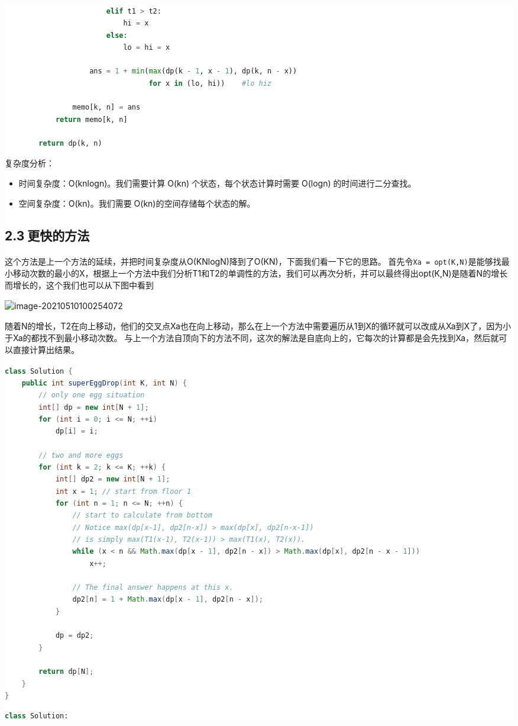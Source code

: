 ```python
                        elif t1 > t2:
                            hi = x
                        else:
                            lo = hi = x

                    ans = 1 + min(max(dp(k - 1, x - 1), dp(k, n - x))
                                  for x in (lo, hi))	#lo hiz

                memo[k, n] = ans
            return memo[k, n]

        return dp(k, n)
```



复杂度分析：

- 时间复杂度：O(knlogn)。我们需要计算 O(kn) 个状态，每个状态计算时需要 O(logn) 的时间进行二分查找。

- 空间复杂度：O(kn)。我们需要 O(kn)的空间存储每个状态的解。



## 2.3 更快的方法

这个方法是上一个方法的延续，并把时间复杂度从O(KNlogN)降到了O(KN)，下面我们看一下它的思路。
首先令`Xa = opt(K,N)`是能够找最小移动次数的最小的X，根据上一个方法中我们分析T1和T2的单调性的方法，我们可以再次分析，并可以最终得出opt(K,N)是随着N的增长而增长的，这个我们也可以从下图中看到

![image-20210510100254072](https://raw.githubusercontent.com/DaiDuncan/PicUploader/main/img2/20210510100254.png)

随着N的增长，T2在向上移动，他们的交叉点Xa也在向上移动，那么在上一个方法中需要遍历从1到X的循环就可以改成从Xa到X了，因为小于Xa的都找不到最小移动次数。
与上一个方法自顶向下的方法不同，这次的解法是自底向上的，它每次的计算都是会先找到Xa，然后就可以直接计算出结果。

```java
class Solution {
    public int superEggDrop(int K, int N) {
        // only one egg situation
        int[] dp = new int[N + 1];
        for (int i = 0; i <= N; ++i)
            dp[i] = i;

        // two and more eggs
        for (int k = 2; k <= K; ++k) {
            int[] dp2 = new int[N + 1];
            int x = 1; // start from floor 1
            for (int n = 1; n <= N; ++n) {
                // start to calculate from bottom
                // Notice max(dp[x-1], dp2[n-x]) > max(dp[x], dp2[n-x-1])
                // is simply max(T1(x-1), T2(x-1)) > max(T1(x), T2(x)).
                while (x < n && Math.max(dp[x - 1], dp2[n - x]) > Math.max(dp[x], dp2[n - x - 1]))
                    x++;

                // The final answer happens at this x.
                dp2[n] = 1 + Math.max(dp[x - 1], dp2[n - x]);
            }

            dp = dp2;
        }

        return dp[N];
    }
}
```
```python
class Solution:
```